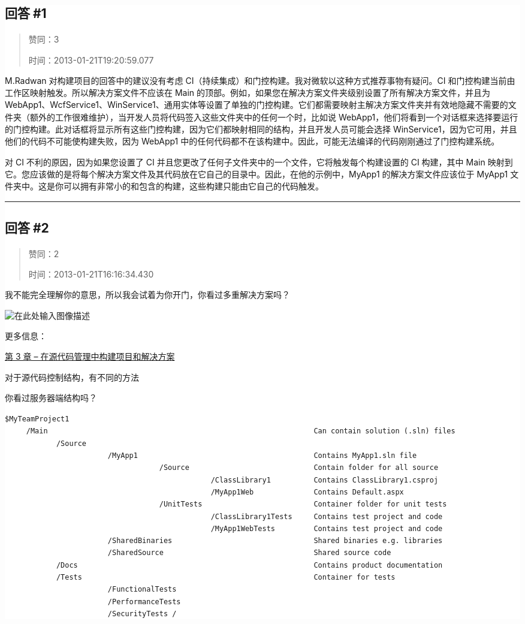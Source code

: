 ## 回答 #1

> 赞同：3
> 
> 时间：2013-01-21T19:20:59.077

M.Radwan 对构建项目的回答中的建议没有考虑 CI（持续集成）和门控构建。我对微软以这种方式推荐事物有疑问。CI 和门控构建当前由工作区映射触发。所以解决方案文件不应该在 Main 的顶部。例如，如果您在解决方案文件夹级别设置了所有解决方案文件，并且为 WebApp1、WcfService1、WinService1、通用实体等设置了单独的门控构建。它们都需要映射主解决方案文件夹并有效地隐藏不需要的文件夹（额外的工作很难维护），当开发人员将代码签入这些文件夹中的任何一个时，比如说 WebApp1，他们将看到一个对话框来选择要运行的门控构建。此对话框将显示所有这些门控构建，因为它们都映射相同的结构，并且开发人员可能会选择 WinService1，因为它可用，并且他们的代码不可能使构建失败，因为 WebApp1 中的任何代码都不在该构建中。因此，可能无法编译的代码刚刚通过了门控构建系统。

对 CI 不利的原因，因为如果您设置了 CI 并且您更改了任何子文件夹中的一个文件，它将触发每个构建设置的 CI 构建，其中 Main 映射到它。您应该做的是将每个解决方案文件及其代码放在它自己的目录中。因此，在他的示例中，MyApp1 的解决方案文件应该位于 MyApp1 文件夹中。这是你可以拥有非常小的和包含的构建，这些构建只能由它自己的代码触发。

* * *

## 回答 #2

> 赞同：2
> 
> 时间：2013-01-21T16:16:34.430

我不能完全理解你的意思，所以我会试着为你开门，你看过多重解决方案吗？

![在此处输入图像描述](../Images/bec7c0e58141be94f423856f22ddc053.png)

更多信息：

[第 3 章 – 在源代码管理中构建项目和解决方案](http://msdn.microsoft.com/en-us/library/bb668953.aspx)

对于源代码控制结构，有不同的方法

你看过服务器端结构吗？

```
$MyTeamProject1
     /Main                                                              Can contain solution (.sln) files    
            /Source
                        /MyApp1                                         Contains MyApp1.sln file
                                    /Source                             Contain folder for all source
                                                /ClassLibrary1          Contains ClassLibrary1.csproj
                                                /MyApp1Web              Contains Default.aspx
                                    /UnitTests                          Container folder for unit tests
                                                /ClassLibrary1Tests     Contains test project and code
                                                /MyApp1WebTests         Contains test project and code
                        /SharedBinaries                                 Shared binaries e.g. libraries
                        /SharedSource                                   Shared source code           
            /Docs                                                       Contains product documentation
            /Tests                                                      Container for tests
                        /FunctionalTests
                        /PerformanceTests
                        /SecurityTests / 
```
